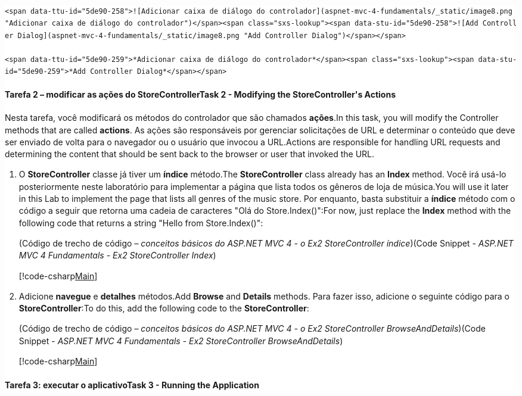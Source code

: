     <span data-ttu-id="5de90-258">![Adicionar caixa de diálogo do controlador](aspnet-mvc-4-fundamentals/_static/image8.png "Adicionar caixa de diálogo do controlador")</span><span class="sxs-lookup"><span data-stu-id="5de90-258">![Add Controller Dialog](aspnet-mvc-4-fundamentals/_static/image8.png "Add Controller Dialog")</span></span>

    <span data-ttu-id="5de90-259">*Adicionar caixa de diálogo do controlador*</span><span class="sxs-lookup"><span data-stu-id="5de90-259">*Add Controller Dialog*</span></span>

<a id="Ex2Task2"></a>

<a id="Task_2_-_Modifying_the_StoreControllers_Actions"></a>
#### <a name="task-2---modifying-the-storecontrollers-actions"></a><span data-ttu-id="5de90-260">Tarefa 2 – modificar as ações do StoreController</span><span class="sxs-lookup"><span data-stu-id="5de90-260">Task 2 - Modifying the StoreController's Actions</span></span>

<span data-ttu-id="5de90-261">Nesta tarefa, você modificará os métodos do controlador que são chamados **ações**.</span><span class="sxs-lookup"><span data-stu-id="5de90-261">In this task, you will modify the Controller methods that are called **actions**.</span></span> <span data-ttu-id="5de90-262">As ações são responsáveis por gerenciar solicitações de URL e determinar o conteúdo que deve ser enviado de volta para o navegador ou o usuário que invocou a URL.</span><span class="sxs-lookup"><span data-stu-id="5de90-262">Actions are responsible for handling URL requests and determining the content that should be sent back to the browser or user that invoked the URL.</span></span>

1. <span data-ttu-id="5de90-263">O **StoreController** classe já tiver um **índice** método.</span><span class="sxs-lookup"><span data-stu-id="5de90-263">The **StoreController** class already has an **Index** method.</span></span> <span data-ttu-id="5de90-264">Você irá usá-lo posteriormente neste laboratório para implementar a página que lista todos os gêneros de loja de música.</span><span class="sxs-lookup"><span data-stu-id="5de90-264">You will use it later in this Lab to implement the page that lists all genres of the music store.</span></span> <span data-ttu-id="5de90-265">Por enquanto, basta substituir a **índice** método com o código a seguir que retorna uma cadeia de caracteres &quot;Olá do Store.Index()&quot;:</span><span class="sxs-lookup"><span data-stu-id="5de90-265">For now, just replace the **Index** method with the following code that returns a string &quot;Hello from Store.Index()&quot;:</span></span>

    <span data-ttu-id="5de90-266">(Código de trecho de código – *conceitos básicos do ASP.NET MVC 4 - o Ex2 StoreController índice*)</span><span class="sxs-lookup"><span data-stu-id="5de90-266">(Code Snippet - *ASP.NET MVC 4 Fundamentals - Ex2 StoreController Index*)</span></span>

    [!code-csharp[Main](aspnet-mvc-4-fundamentals/samples/sample2.cs)]
2. <span data-ttu-id="5de90-267">Adicione **navegue** e **detalhes** métodos.</span><span class="sxs-lookup"><span data-stu-id="5de90-267">Add **Browse** and **Details** methods.</span></span> <span data-ttu-id="5de90-268">Para fazer isso, adicione o seguinte código para o **StoreController**:</span><span class="sxs-lookup"><span data-stu-id="5de90-268">To do this, add the following code to the **StoreController**:</span></span>

    <span data-ttu-id="5de90-269">(Código de trecho de código – *conceitos básicos do ASP.NET MVC 4 - o Ex2 StoreController BrowseAndDetails*)</span><span class="sxs-lookup"><span data-stu-id="5de90-269">(Code Snippet - *ASP.NET MVC 4 Fundamentals - Ex2 StoreController BrowseAndDetails*)</span></span>

    [!code-csharp[Main](aspnet-mvc-4-fundamentals/samples/sample3.cs)]

<a id="Ex2Task3"></a>

<a id="Task_3_-_Running_the_Application"></a>
#### <a name="task-3---running-the-application"></a><span data-ttu-id="5de90-270">Tarefa 3: executar o aplicativo</span><span class="sxs-lookup"><span data-stu-id="5de90-270">Task 3 - Running the Application</span></span>
